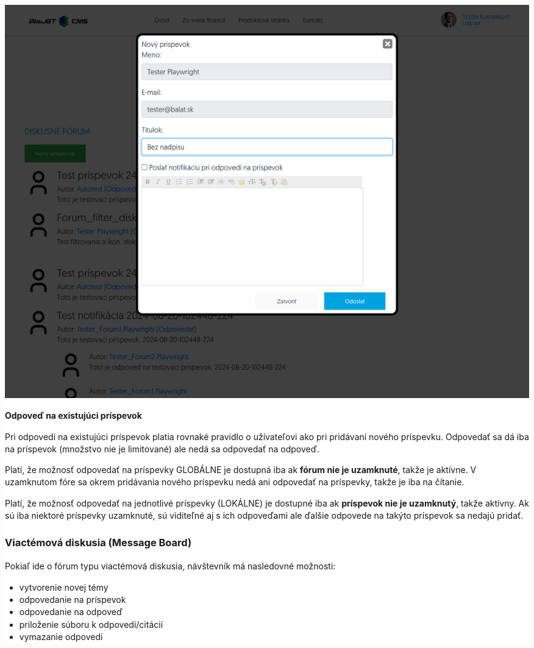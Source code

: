 ![](forum-list-forum-add.png)

**Odpoveď na existujúci príspevok**

Pri odpovedi na existujúci príspevok platia rovnaké pravidlo o užívateľovi ako pri pridávaní nového príspevku. Odpovedať sa dá iba na príspevok (množstvo nie je limitované) ale nedá sa odpovedať na odpoveď.

Platí, že možnosť odpovedať na príspevky GLOBÁLNE je dostupná iba ak **fórum nie je uzamknuté**, takže je aktívne. V uzamknutom fóre sa okrem pridávania nového príspevku nedá ani odpovedať na príspevky, takže je iba na čítanie.

Platí, že možnosť odpovedať na jednotlivé príspevky (LOKÁLNE) je dostupné iba ak  **príspevok nie je uzamknutý**, takže aktívny. Ak sú iba niektoré príspevky uzamknuté, sú viditeľné aj s ich odpoveďami ale ďalšie odpovede na takýto príspevok sa nedajú pridať.

### Viactémová diskusia (Message Board)

Pokiaľ ide o fórum typu viactémová diskusia, návštevník má nasledovné možnosti:

- vytvorenie novej témy
- odpovedanie na príspevok
- odpovedanie na odpoveď
- priloženie súboru k odpovedi/citácií
- vymazanie odpovedi
